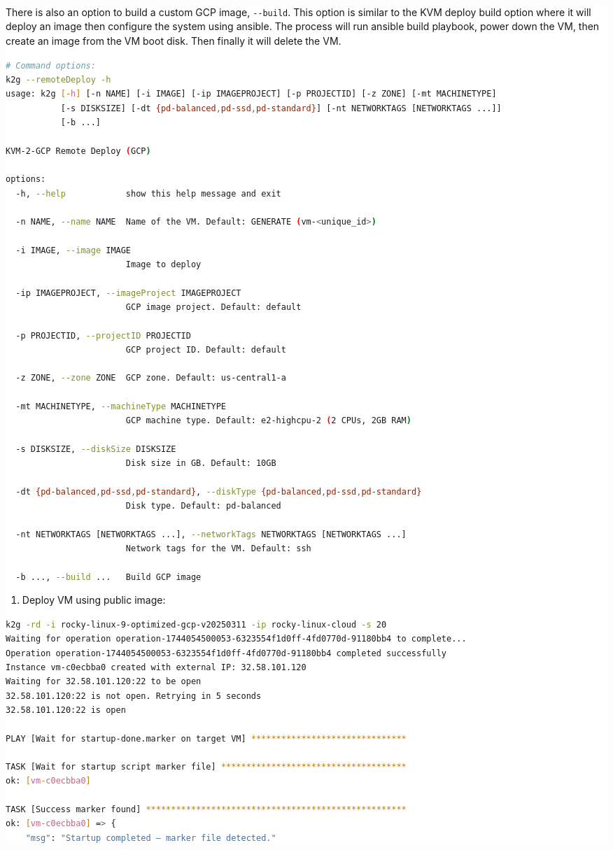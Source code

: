 There is also an option to build a custom GCP image, `--build`. This option is similar to the KVM deploy build option
where it will deploy an image then configure the system using ansible. The process will run ansible build playbook,
power down the VM, then create an image from the VM boot disk. Then finally it will delete the VM.


```bash
# Command options:
k2g --remoteDeploy -h
usage: k2g [-h] [-n NAME] [-i IMAGE] [-ip IMAGEPROJECT] [-p PROJECTID] [-z ZONE] [-mt MACHINETYPE]
           [-s DISKSIZE] [-dt {pd-balanced,pd-ssd,pd-standard}] [-nt NETWORKTAGS [NETWORKTAGS ...]]
           [-b ...]

KVM-2-GCP Remote Deploy (GCP)

options:
  -h, --help            show this help message and exit

  -n NAME, --name NAME  Name of the VM. Default: GENERATE (vm-<unique_id>)

  -i IMAGE, --image IMAGE
                        Image to deploy

  -ip IMAGEPROJECT, --imageProject IMAGEPROJECT
                        GCP image project. Default: default

  -p PROJECTID, --projectID PROJECTID
                        GCP project ID. Default: default

  -z ZONE, --zone ZONE  GCP zone. Default: us-central1-a

  -mt MACHINETYPE, --machineType MACHINETYPE
                        GCP machine type. Default: e2-highcpu-2 (2 CPUs, 2GB RAM)

  -s DISKSIZE, --diskSize DISKSIZE
                        Disk size in GB. Default: 10GB

  -dt {pd-balanced,pd-ssd,pd-standard}, --diskType {pd-balanced,pd-ssd,pd-standard}
                        Disk type. Default: pd-balanced

  -nt NETWORKTAGS [NETWORKTAGS ...], --networkTags NETWORKTAGS [NETWORKTAGS ...]
                        Network tags for the VM. Default: ssh

  -b ..., --build ...   Build GCP image
```

1. Deploy VM using public image:
```bash
k2g -rd -i rocky-linux-9-optimized-gcp-v20250311 -ip rocky-linux-cloud -s 20
Waiting for operation operation-1744054500053-6323554f1d0ff-4fd0770d-91180bb4 to complete...
Operation operation-1744054500053-6323554f1d0ff-4fd0770d-91180bb4 completed successfully
Instance vm-c0ecbba0 created with external IP: 32.58.101.120
Waiting for 32.58.101.120:22 to be open
32.58.101.120:22 is not open. Retrying in 5 seconds
32.58.101.120:22 is open

PLAY [Wait for startup-done.marker on target VM] *******************************

TASK [Wait for startup script marker file] *************************************
ok: [vm-c0ecbba0]

TASK [Success marker found] ****************************************************
ok: [vm-c0ecbba0] => {
    "msg": "Startup completed — marker file detected."
```
